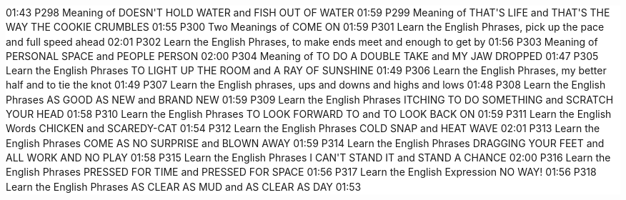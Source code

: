 01:43
P298
Meaning of DOESN'T HOLD WATER and FISH OUT OF WATER
01:59
P299
Meaning of THAT'S LIFE and THAT'S THE WAY THE COOKIE CRUMBLES
01:55
P300
Two Meanings of COME ON
01:59
P301
Learn the English Phrases, pick up the pace and full speed ahead
02:01
P302
Learn the English Phrases, to make ends meet and enough to get by
01:56
P303
Meaning of PERSONAL SPACE and PEOPLE PERSON
02:00
P304
Meaning of TO DO A DOUBLE TAKE and MY JAW DROPPED
01:47
P305
Learn the English Phrases TO LIGHT UP THE ROOM and A RAY OF SUNSHINE
01:49
P306
Learn the English Phrases, my better half and to tie the knot
01:49
P307
Learn the English phrases, ups and downs and highs and lows
01:48
P308
Learn the English Phrases AS GOOD AS NEW and BRAND NEW
01:59
P309
Learn the English Phrases ITCHING TO DO SOMETHING and SCRATCH YOUR HEAD
01:58
P310
Learn the English Phrases TO LOOK FORWARD TO and TO LOOK BACK ON
01:59
P311
Learn the English Words CHICKEN and SCAREDY-CAT
01:54
P312
Learn the English Phrases COLD SNAP and HEAT WAVE
02:01
P313
Learn the English Phrases COME AS NO SURPRISE and BLOWN AWAY
01:59
P314
Learn the English Phrases DRAGGING YOUR FEET and ALL WORK AND NO PLAY
01:58
P315
Learn the English Phrases I CAN'T STAND IT and STAND A CHANCE
02:00
P316
Learn the English Phrases PRESSED FOR TIME and PRESSED FOR SPACE
01:56
P317
Learn the English Expression NO WAY!
01:56
P318
Learn the English Phrases AS CLEAR AS MUD and AS CLEAR AS DAY
01:53